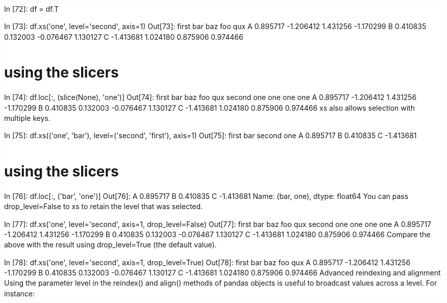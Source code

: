 In [72]: df = df.T

In [73]: df.xs('one', level='second', axis=1)
Out[73]: 
first       bar       baz       foo       qux
A      0.895717 -1.206412  1.431256 -1.170299
B      0.410835  0.132003 -0.076467  1.130127
C     -1.413681  1.024180  0.875906  0.974466
# using the slicers
In [74]: df.loc[:, (slice(None), 'one')]
Out[74]: 
first        bar       baz       foo       qux
second       one       one       one       one
A       0.895717 -1.206412  1.431256 -1.170299
B       0.410835  0.132003 -0.076467  1.130127
C      -1.413681  1.024180  0.875906  0.974466
xs also allows selection with multiple keys.

In [75]: df.xs(('one', 'bar'), level=('second', 'first'), axis=1)
Out[75]: 
first        bar
second       one
A       0.895717
B       0.410835
C      -1.413681
# using the slicers
In [76]: df.loc[:, ('bar', 'one')]
Out[76]: 
A    0.895717
B    0.410835
C   -1.413681
Name: (bar, one), dtype: float64
You can pass drop_level=False to xs to retain the level that was selected.

In [77]: df.xs('one', level='second', axis=1, drop_level=False)
Out[77]: 
first        bar       baz       foo       qux
second       one       one       one       one
A       0.895717 -1.206412  1.431256 -1.170299
B       0.410835  0.132003 -0.076467  1.130127
C      -1.413681  1.024180  0.875906  0.974466
Compare the above with the result using drop_level=True (the default value).

In [78]: df.xs('one', level='second', axis=1, drop_level=True)
Out[78]: 
first       bar       baz       foo       qux
A      0.895717 -1.206412  1.431256 -1.170299
B      0.410835  0.132003 -0.076467  1.130127
C     -1.413681  1.024180  0.875906  0.974466
Advanced reindexing and alignment
Using the parameter level in the reindex() and align() methods of pandas objects is useful to broadcast values across a level. For instance:

